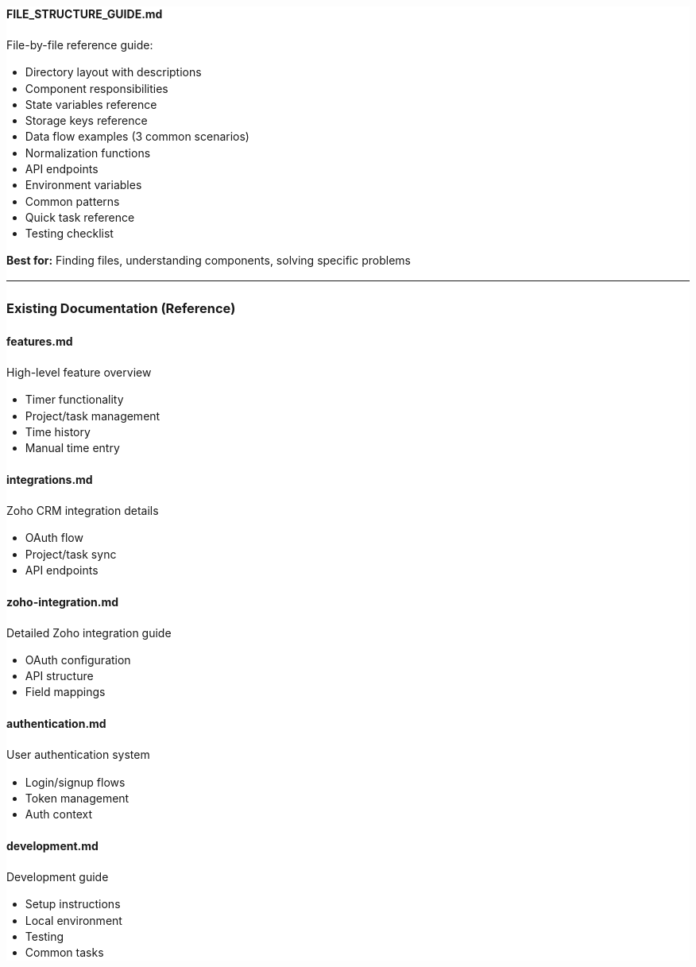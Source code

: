 #### FILE_STRUCTURE_GUIDE.md
File-by-file reference guide:
- Directory layout with descriptions
- Component responsibilities
- State variables reference
- Storage keys reference
- Data flow examples (3 common scenarios)
- Normalization functions
- API endpoints
- Environment variables
- Common patterns
- Quick task reference
- Testing checklist

**Best for:** Finding files, understanding components, solving specific problems

---

### Existing Documentation (Reference)

#### features.md
High-level feature overview
- Timer functionality
- Project/task management
- Time history
- Manual time entry

#### integrations.md
Zoho CRM integration details
- OAuth flow
- Project/task sync
- API endpoints

#### zoho-integration.md
Detailed Zoho integration guide
- OAuth configuration
- API structure
- Field mappings

#### authentication.md
User authentication system
- Login/signup flows
- Token management
- Auth context

#### development.md
Development guide
- Setup instructions
- Local environment
- Testing
- Common tasks

